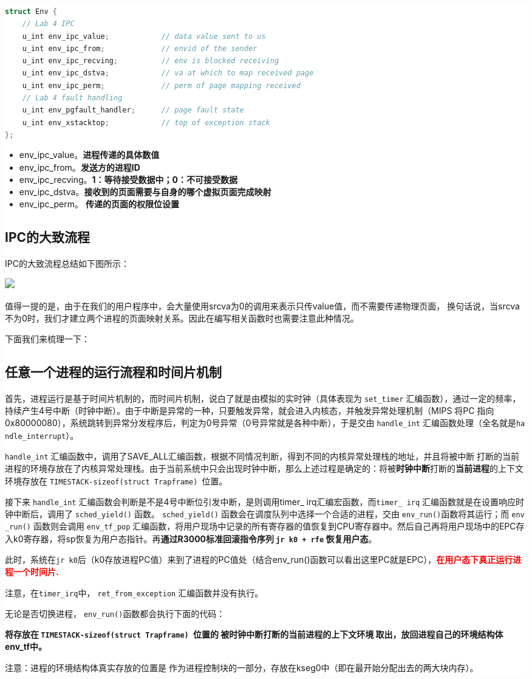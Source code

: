 ```c
struct Env {
    // Lab 4 IPC
    u_int env_ipc_value;            // data value sent to us
    u_int env_ipc_from;             // envid of the sender
    u_int env_ipc_recving;          // env is blocked receiving
    u_int env_ipc_dstva;            // va at which to map received page
    u_int env_ipc_perm;             // perm of page mapping received
    // Lab 4 fault handling
	u_int env_pgfault_handler;      // page fault state
	u_int env_xstacktop;            // top of exception stack
};
```

* env_ipc_value。**进程传递的具体数值**
* env_ipc_from。**发送方的进程ID**
* env_ipc_recving。**1：等待接受数据中；0：不可接受数据**
* env_ipc_dstva。**接收到的页面需要与自身的哪个虚拟页面完成映射**
* env_ipc_perm。 **传递的页面的权限位设置**

## IPC的大致流程

IPC的大致流程总结如下图所示：

<img src= '4-ipc.png'>

值得一提的是，由于在我们的用户程序中，会大量使用srcva为0的调用来表示只传value值，而不需要传递物理页面， 换句话说，当srcva不为0时，我们才建立两个进程的页面映射关系。因此在编写相关函数时也需要注意此种情况。

下面我们来梳理一下：

## 任意一个进程的运行流程和时间片机制

首先，进程运行是基于时间片机制的，而时间片机制，说白了就是由模拟的实时钟（具体表现为 `set_timer` 汇编函数），通过一定的频率，持续产生4号中断（时钟中断）。由于中断是异常的一种，只要触发异常，就会进入内核态，并触发异常处理机制（MIPS 将PC 指向0x80000080），系统跳转到异常分发程序后，判定为0号异常（0号异常就是各种中断），于是交由 `handle_int` 汇编函数处理（全名就是`handle_interrupt`）。

 `handle_int` 汇编函数中，调用了SAVE_ALL汇编函数，根据不同情况判断，得到不同的内核异常处理栈的地址，并且将被中断 打断的当前进程的环境存放在了内核异常处理栈。由于当前系统中只会出现时钟中断，那么上述过程是确定的：将被**时钟中断**打断的**当前进程**的上下文环境存放在 `TIMESTACK-sizeof(struct Trapframe) `位置。

接下来 `handle_int` 汇编函数会判断是不是4号中断位引发中断，是则调用timer_ irq汇编宏函数，而`timer_ irq` 汇编函数就是在设置响应时钟中断后，调用了 `sched_yield()` 函数。 `sched_yield()` 函数会在调度队列中选择一个合适的进程，交由 `env_run()`函数将其运行；而 `env_run()` 函数则会调用 `env_tf_pop` 汇编函数，将用户现场中记录的所有寄存器的值恢复到CPU寄存器中。然后自己再将用户现场中的EPC存入k0寄存器，将sp恢复为用户态指针。再**通过R3000标准回滚指令序列 `jr k0 + rfe` 恢复用户态**。

此时，系统在`jr k0`后（k0存放进程PC值）来到了进程的PC值处（结合env_run()函数可以看出这里PC就是EPC），<font color='red'>**在用户态下真正运行进程一个时间片.**</font>

注意，在`timer_irq`中， `ret_from_exception` 汇编函数并没有执行。

无论是否切换进程， `env_run()`函数都会执行下面的代码：

**将存放在 `TIMESTACK-sizeof(struct Trapframe) `位置的 被时钟中断打断的当前进程的上下文环境 取出，放回进程自己的环境结构体env_tf中。**

注意：进程的环境结构体真实存放的位置是 作为进程控制块的一部分，存放在kseg0中（即在最开始分配出去的两大块内存）。
